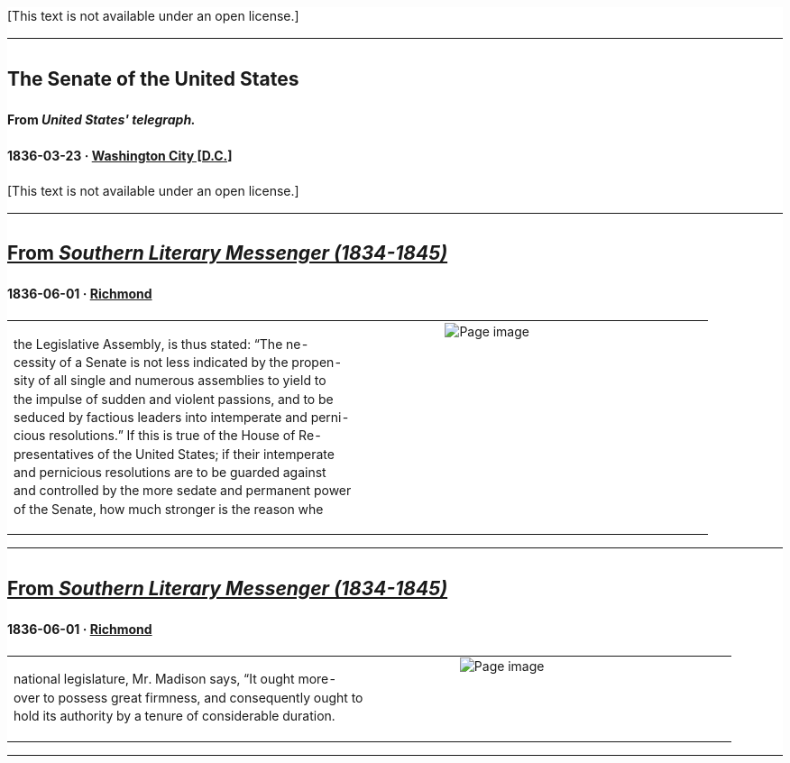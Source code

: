 [This text is not available under an open license.]

---

## The Senate of the United States

#### From _United States' telegraph._

#### 1836-03-23 &middot; [Washington City [D.C.]](http://dbpedia.org/resource/Washington%2C_D.C.)

[This text is not available under an open license.]

---

## [From _Southern Literary Messenger (1834-1845)_](https://archive.org/details/sim_southern-literary-messenger_1836-06_2_7/page/n3/mode/1up?view=theater)

#### 1836-06-01 &middot; [Richmond](http://dbpedia.org/resource/Richmond%2C_Virginia)

<table style="width: 100%;"><tr><td style="width: 50%">

  
the Legislative Assembly, is thus stated: “The ne-  
cessity of a Senate is not less indicated by the propen-  
sity of all single and numerous assemblies to yield to  
the impulse of sudden and violent passions, and to be  
seduced by factious leaders into intemperate and perni-  
cious resolutions.” If this is true of the House of Re-  
presentatives of the United States; if their intemperate  
and pernicious resolutions are to be guarded against  
and controlled by the more sedate and permanent power  
of the Senate, how much stronger is the reason whe
</td><td style="width: 50%; max-height: 75%; margin: auto; display: block;">
<img alt="Page image" src="https://iiif.archive.org/image/iiif/2/sim_southern-literary-messenger_1836-06_2_7%2Fsim_southern-literary-messenger_1836-06_2_7_jp2.zip%2Fsim_southern-literary-messenger_1836-06_2_7_jp2%2Fsim_southern-literary-messenger_1836-06_2_7_0003.jp2/pct:17.650602409638555,31.68670172802404,36.74698795180723,11.382419233658903/600,/0/default.jpg"/>
</td>
</tr></table>

---

## [From _Southern Literary Messenger (1834-1845)_](https://archive.org/details/sim_southern-literary-messenger_1836-06_2_7/page/n3/mode/1up?view=theater)

#### 1836-06-01 &middot; [Richmond](http://dbpedia.org/resource/Richmond%2C_Virginia)

<table style="width: 100%;"><tr><td style="width: 50%">

  
national legislature, Mr. Madison says, “It ought more-  
over to possess great firmness, and consequently ought to  
hold its authority by a tenure of considerable duration.
</td><td style="width: 50%; max-height: 75%; margin: auto; display: block;">
<img alt="Page image" src="https://iiif.archive.org/image/iiif/2/sim_southern-literary-messenger_1836-06_2_7%2Fsim_southern-literary-messenger_1836-06_2_7_jp2.zip%2Fsim_southern-literary-messenger_1836-06_2_7_jp2%2Fsim_southern-literary-messenger_1836-06_2_7_0003.jp2/pct:17.710843373493976,61.682945154019535,36.74698795180723,3.2870022539444026/600,/0/default.jpg"/>
</td>
</tr></table>

---